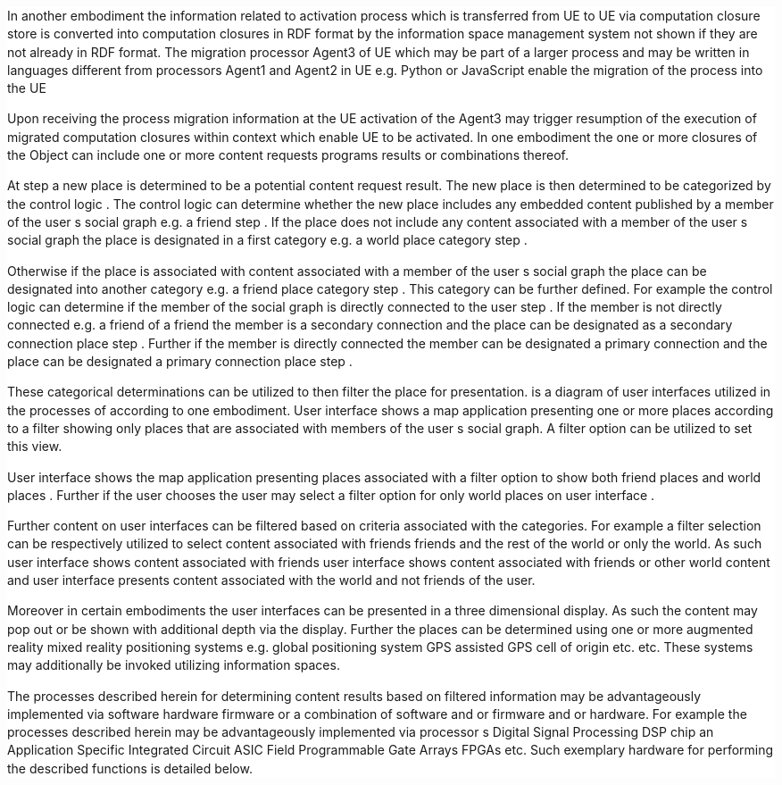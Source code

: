 In another embodiment the information related to activation process which is transferred from UE to UE via computation closure store is converted into computation closures in RDF format by the information space management system not shown if they are not already in RDF format. The migration processor Agent3 of UE which may be part of a larger process and may be written in languages different from processors Agent1 and Agent2 in UE e.g. Python or JavaScript enable the migration of the process into the UE

Upon receiving the process migration information at the UE activation of the Agent3 may trigger resumption of the execution of migrated computation closures within context which enable UE to be activated. In one embodiment the one or more closures of the Object can include one or more content requests programs results or combinations thereof.

At step a new place is determined to be a potential content request result. The new place is then determined to be categorized by the control logic . The control logic can determine whether the new place includes any embedded content published by a member of the user s social graph e.g. a friend step . If the place does not include any content associated with a member of the user s social graph the place is designated in a first category e.g. a world place category step .

Otherwise if the place is associated with content associated with a member of the user s social graph the place can be designated into another category e.g. a friend place category step . This category can be further defined. For example the control logic can determine if the member of the social graph is directly connected to the user step . If the member is not directly connected e.g. a friend of a friend the member is a secondary connection and the place can be designated as a secondary connection place step . Further if the member is directly connected the member can be designated a primary connection and the place can be designated a primary connection place step .

These categorical determinations can be utilized to then filter the place for presentation. is a diagram of user interfaces utilized in the processes of according to one embodiment. User interface shows a map application presenting one or more places according to a filter showing only places that are associated with members of the user s social graph. A filter option can be utilized to set this view.

User interface shows the map application presenting places associated with a filter option to show both friend places and world places . Further if the user chooses the user may select a filter option for only world places on user interface .

Further content on user interfaces can be filtered based on criteria associated with the categories. For example a filter selection can be respectively utilized to select content associated with friends friends and the rest of the world or only the world. As such user interface shows content associated with friends user interface shows content associated with friends or other world content and user interface presents content associated with the world and not friends of the user.

Moreover in certain embodiments the user interfaces can be presented in a three dimensional display. As such the content may pop out or be shown with additional depth via the display. Further the places can be determined using one or more augmented reality mixed reality positioning systems e.g. global positioning system GPS assisted GPS cell of origin etc. etc. These systems may additionally be invoked utilizing information spaces.

The processes described herein for determining content results based on filtered information may be advantageously implemented via software hardware firmware or a combination of software and or firmware and or hardware. For example the processes described herein may be advantageously implemented via processor s Digital Signal Processing DSP chip an Application Specific Integrated Circuit ASIC Field Programmable Gate Arrays FPGAs etc. Such exemplary hardware for performing the described functions is detailed below.
